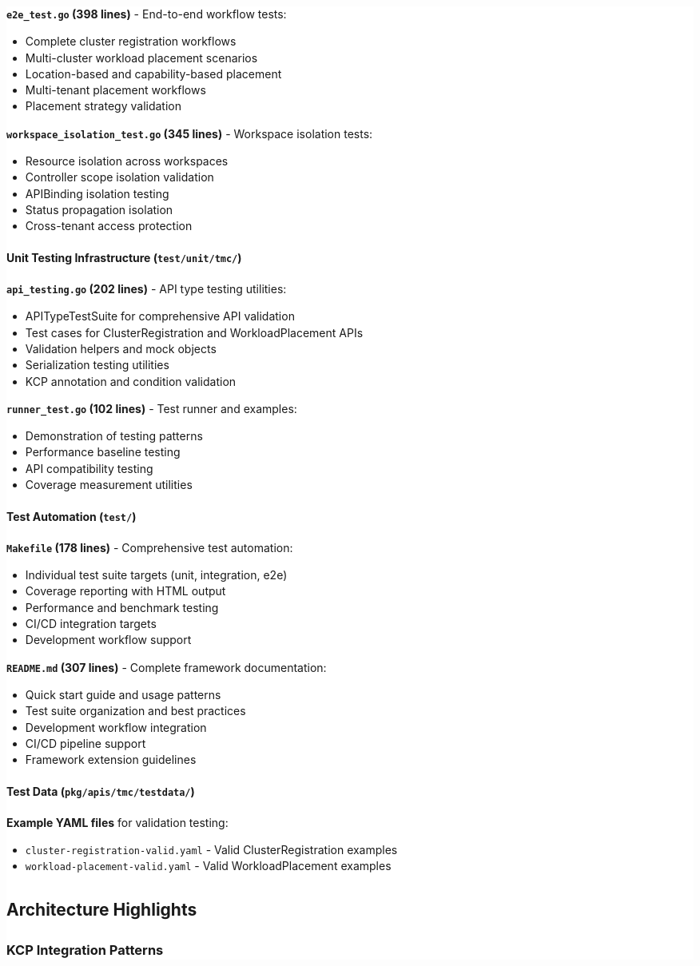 **`e2e_test.go` (398 lines)** - End-to-end workflow tests:
- Complete cluster registration workflows
- Multi-cluster workload placement scenarios
- Location-based and capability-based placement
- Multi-tenant placement workflows
- Placement strategy validation

**`workspace_isolation_test.go` (345 lines)** - Workspace isolation tests:
- Resource isolation across workspaces
- Controller scope isolation validation
- APIBinding isolation testing
- Status propagation isolation
- Cross-tenant access protection

#### Unit Testing Infrastructure (`test/unit/tmc/`)

**`api_testing.go` (202 lines)** - API type testing utilities:
- APITypeTestSuite for comprehensive API validation
- Test cases for ClusterRegistration and WorkloadPlacement APIs
- Validation helpers and mock objects
- Serialization testing utilities
- KCP annotation and condition validation

**`runner_test.go` (102 lines)** - Test runner and examples:
- Demonstration of testing patterns
- Performance baseline testing
- API compatibility testing
- Coverage measurement utilities

#### Test Automation (`test/`)

**`Makefile` (178 lines)** - Comprehensive test automation:
- Individual test suite targets (unit, integration, e2e)
- Coverage reporting with HTML output
- Performance and benchmark testing
- CI/CD integration targets
- Development workflow support

**`README.md` (307 lines)** - Complete framework documentation:
- Quick start guide and usage patterns
- Test suite organization and best practices
- Development workflow integration
- CI/CD pipeline support
- Framework extension guidelines

#### Test Data (`pkg/apis/tmc/testdata/`)

**Example YAML files** for validation testing:
- `cluster-registration-valid.yaml` - Valid ClusterRegistration examples
- `workload-placement-valid.yaml` - Valid WorkloadPlacement examples

## Architecture Highlights

### KCP Integration Patterns
